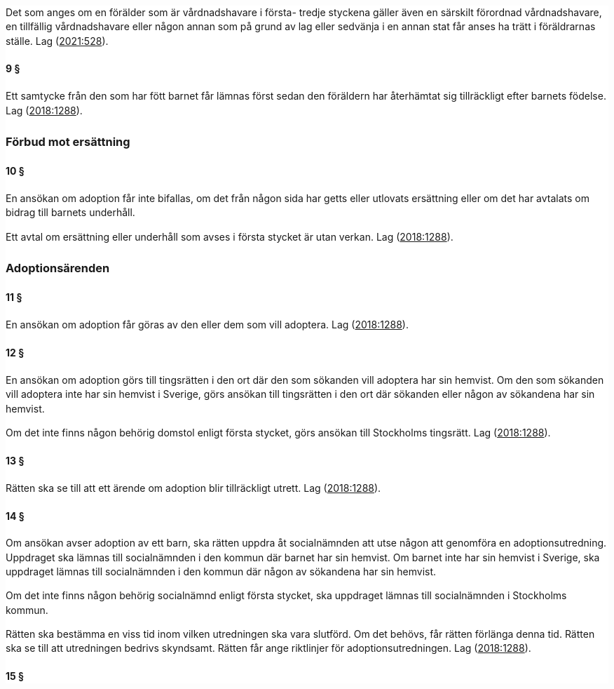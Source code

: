 Det som anges om en förälder som är vårdnadshavare i första- tredje styckena gäller även en särskilt förordnad vårdnadshavare, en tillfällig vårdnadshavare eller någon annan som på grund av lag eller sedvänja i en annan stat får anses ha trätt i föräldrarnas ställe. Lag ([2021:528](https://selex.se/eli/sfs/2021/528)).

#### 9 §

Ett samtycke från den som har fött barnet får lämnas först sedan den föräldern har återhämtat sig tillräckligt efter barnets födelse. Lag ([2018:1288](https://selex.se/eli/sfs/2018/1288)).

### Förbud mot ersättning

#### 10 §

En ansökan om adoption får inte bifallas, om det från någon sida har getts eller utlovats ersättning eller om det har avtalats om bidrag till barnets underhåll.

Ett avtal om ersättning eller underhåll som avses i första stycket är utan verkan. Lag ([2018:1288](https://selex.se/eli/sfs/2018/1288)).

### Adoptionsärenden

#### 11 §

En ansökan om adoption får göras av den eller dem som vill adoptera. Lag ([2018:1288](https://selex.se/eli/sfs/2018/1288)).

#### 12 §

En ansökan om adoption görs till tingsrätten i den ort där den som sökanden vill adoptera har sin hemvist. Om den som sökanden vill adoptera inte har sin hemvist i Sverige, görs ansökan till tingsrätten i den ort där sökanden eller någon av sökandena har sin hemvist.

Om det inte finns någon behörig domstol enligt första stycket, görs ansökan till Stockholms tingsrätt. Lag ([2018:1288](https://selex.se/eli/sfs/2018/1288)).

#### 13 §

Rätten ska se till att ett ärende om adoption blir tillräckligt utrett. Lag ([2018:1288](https://selex.se/eli/sfs/2018/1288)).

#### 14 §

Om ansökan avser adoption av ett barn, ska rätten uppdra åt socialnämnden att utse någon att genomföra en adoptionsutredning. Uppdraget ska lämnas till socialnämnden i den kommun där barnet har sin hemvist. Om barnet inte har sin hemvist i Sverige, ska uppdraget lämnas till socialnämnden i den kommun där någon av sökandena har sin hemvist.

Om det inte finns någon behörig socialnämnd enligt första stycket, ska uppdraget lämnas till socialnämnden i Stockholms kommun.

Rätten ska bestämma en viss tid inom vilken utredningen ska vara slutförd. Om det behövs, får rätten förlänga denna tid. Rätten ska se till att utredningen bedrivs skyndsamt. Rätten får ange riktlinjer för adoptionsutredningen. Lag ([2018:1288](https://selex.se/eli/sfs/2018/1288)).

#### 15 §
